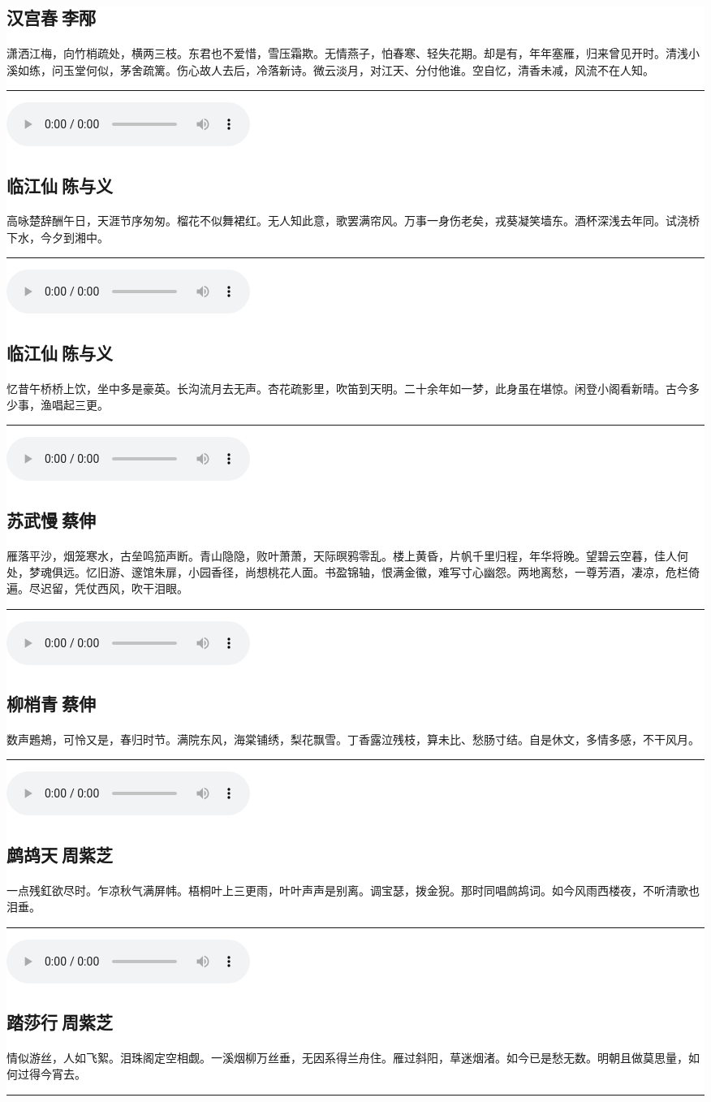 ## 汉宫春 李邴
潇洒江梅，向竹梢疏处，横两三枝。东君也不爱惜，雪压霜欺。无情燕子，怕春寒、轻失花期。却是有，年年塞雁，归来曾见开时。清浅小溪如练，问玉堂何似，茅舍疏篱。伤心故人去后，冷落新诗。微云淡月，对江天、分付他谁。空自忆，清香未减，风流不在人知。

---

![](assets/audios/02/158.mp3)

## 临江仙 陈与义
高咏楚辞酬午日，天涯节序匆匆。榴花不似舞裙红。无人知此意，歌罢满帘风。万事一身伤老矣，戎葵凝笑墙东。酒杯深浅去年同。试浇桥下水，今夕到湘中。

---

![](assets/audios/02/159.mp3)

## 临江仙 陈与义
忆昔午桥桥上饮，坐中多是豪英。长沟流月去无声。杏花疏影里，吹笛到天明。二十余年如一梦，此身虽在堪惊。闲登小阁看新晴。古今多少事，渔唱起三更。

---

![](assets/audios/02/160.mp3)

## 苏武慢 蔡伸
雁落平沙，烟笼寒水，古垒鸣笳声断。青山隐隐，败叶萧萧，天际暝鸦零乱。楼上黄昏，片帆千里归程，年华将晚。望碧云空暮，佳人何处，梦魂俱远。忆旧游、邃馆朱扉，小园香径，尚想桃花人面。书盈锦轴，恨满金徽，难写寸心幽怨。两地离愁，一尊芳酒，凄凉，危栏倚遍。尽迟留，凭仗西风，吹干泪眼。

---

![](assets/audios/02/161.mp3)

## 柳梢青 蔡伸
数声鶗鴂，可怜又是，春归时节。满院东风，海棠铺绣，梨花飘雪。丁香露泣残枝，算未比、愁肠寸结。自是休文，多情多感，不干风月。

---

![](assets/audios/02/162.mp3)

## 鹧鸪天 周紫芝
一点残釭欲尽时。乍凉秋气满屏帏。梧桐叶上三更雨，叶叶声声是别离。调宝瑟，拨金猊。那时同唱鹧鸪词。如今风雨西楼夜，不听清歌也泪垂。

---

![](assets/audios/02/163.mp3)

## 踏莎行 周紫芝
情似游丝，人如飞絮。泪珠阁定空相觑。一溪烟柳万丝垂，无因系得兰舟住。雁过斜阳，草迷烟渚。如今已是愁无数。明朝且做莫思量，如何过得今宵去。

---